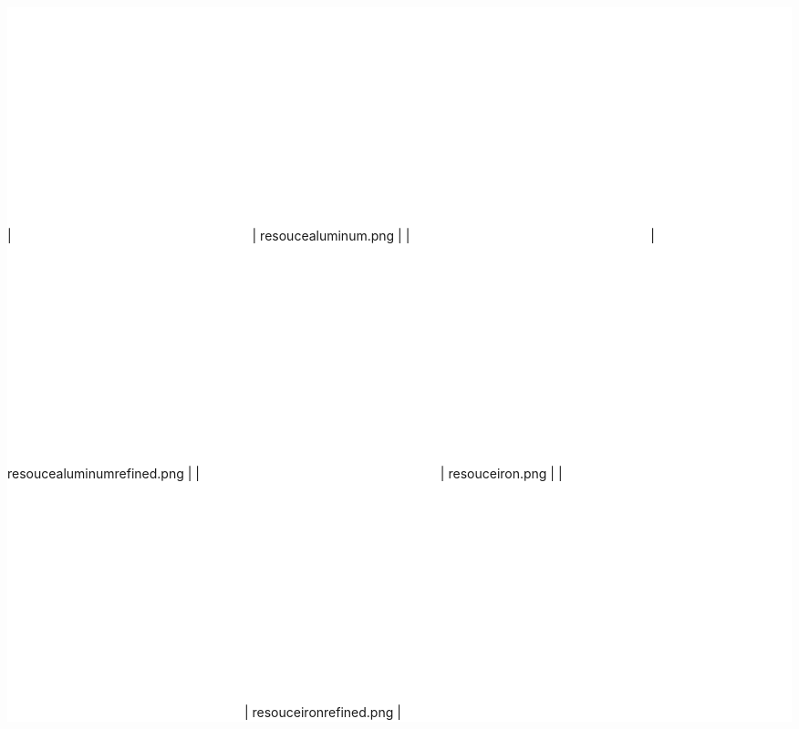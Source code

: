 | ![resoucealuminum.png](icons/items/resoucealuminum.png) | resoucealuminum.png |
| ![resoucealuminumrefined.png](icons/items/resoucealuminumrefined.png) | resoucealuminumrefined.png |
| ![resouceiron.png](icons/items/resouceiron.png) | resouceiron.png |
| ![resouceironrefined.png](icons/items/resouceironrefined.png) | resouceironrefined.png |
